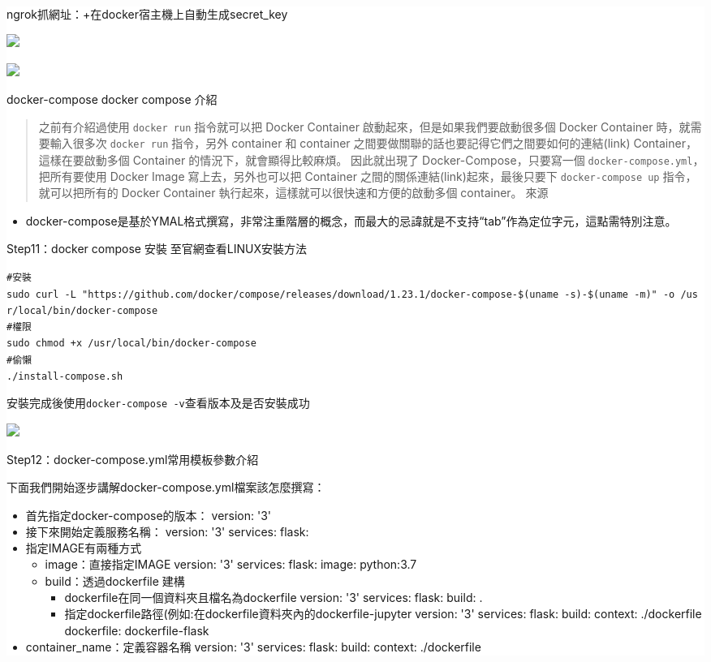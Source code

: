 ngrok抓網址：+在docker宿主機上自動生成secret_key 

![](https://d2mxuefqeaa7sj.cloudfront.net/s_809626ACEBC62D3BE58C3F664999719710372FA0C54AD9EAC296695B1A5F94EB_1545560383076_image.png)

![](https://d2mxuefqeaa7sj.cloudfront.net/s_809626ACEBC62D3BE58C3F664999719710372FA0C54AD9EAC296695B1A5F94EB_1545560401330_image.png)

docker-compose
docker compose 介紹
> 之前有介紹過使用 `docker run` 指令就可以把 Docker Container 啟動起來，但是如果我們要啟動很多個 Docker Container 時，就需要輸入很多次 `docker run` 指令，另外 container 和 container 之間要做關聯的話也要記得它們之間要如何的連結(link) Container，這樣在要啟動多個 Container 的情況下，就會顯得比較麻煩。
> 因此就出現了 Docker-Compose，只要寫一個 `docker-compose.yml`，把所有要使用 Docker Image 寫上去，另外也可以把 Container 之間的關係連結(link)起來，最後只要下 `docker-compose up` 指令，就可以把所有的 Docker Container 執行起來，這樣就可以很快速和方便的啟動多個 container。
> 來源
- docker-compose是基於YMAL格式撰寫，非常注重階層的概念，而最大的忌諱就是不支持“tab”作為定位字元，這點需特別注意。

Step11：docker compose 安裝
至官網查看LINUX安裝方法

    #安裝
    sudo curl -L "https://github.com/docker/compose/releases/download/1.23.1/docker-compose-$(uname -s)-$(uname -m)" -o /usr/local/bin/docker-compose
    #權限
    sudo chmod +x /usr/local/bin/docker-compose
    #偷懶
    ./install-compose.sh

安裝完成後使用`docker-compose -v`查看版本及是否安裝成功

![](https://d2mxuefqeaa7sj.cloudfront.net/s_809626ACEBC62D3BE58C3F664999719710372FA0C54AD9EAC296695B1A5F94EB_1545575229220_image.png)

Step12：docker-compose.yml常用模板參數介紹

下面我們開始逐步講解docker-compose.yml檔案該怎麼撰寫：

- 首先指定docker-compose的版本：
    version: '3'
- 接下來開始定義服務名稱：
    version: '3'
    services:
      flask:
- 指定IMAGE有兩種方式
  - image：直接指定IMAGE
    version: '3'
    services:
      flask:
        image: python:3.7
  - build：透過dockerfile 建構
    - dockerfile在同一個資料夾且檔名為dockerfile
    version: '3'
    services:
      flask:
        build: .
    - 指定dockerfile路徑(例如:在dockerfile資料夾內的dockerfile-jupyter
    version: '3'
    services:
      flask:
        build:
          context: ./dockerfile
          dockerfile: dockerfile-flask
- container_name：定義容器名稱
    version: '3'
    services:
      flask:
        build:
          context: ./dockerfile